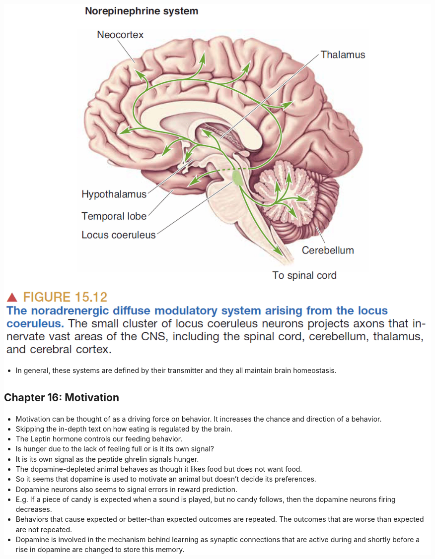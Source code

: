 ![Figure 15.12](figure15-12.png)
- In general, these systems are defined by their transmitter and they all maintain brain homeostasis.

## Chapter 16: Motivation

- Motivation can be thought of as a driving force on behavior. It increases the chance and direction of a behavior.
- Skipping the in-depth text on how eating is regulated by the brain.
- The Leptin hormone controls our feeding behavior.
- Is hunger due to the lack of feeling full or is it its own signal?
- It is its own signal as the peptide ghrelin signals hunger.
- The dopamine-depleted animal behaves as though it likes food but does not want food.
- So it seems that dopamine is used to motivate an animal but doesn’t decide its preferences.
- Dopamine neurons also seems to signal errors in reward prediction.
- E.g. If a piece of candy is expected when a sound is played, but no candy follows, then the dopamine neurons firing decreases.
- Behaviors that cause expected or better-than expected outcomes are repeated. The outcomes that are worse than expected are not repeated.
- Dopamine is involved in the mechanism behind learning as synaptic connections that are active during and shortly before a rise in dopamine are changed to store this memory.